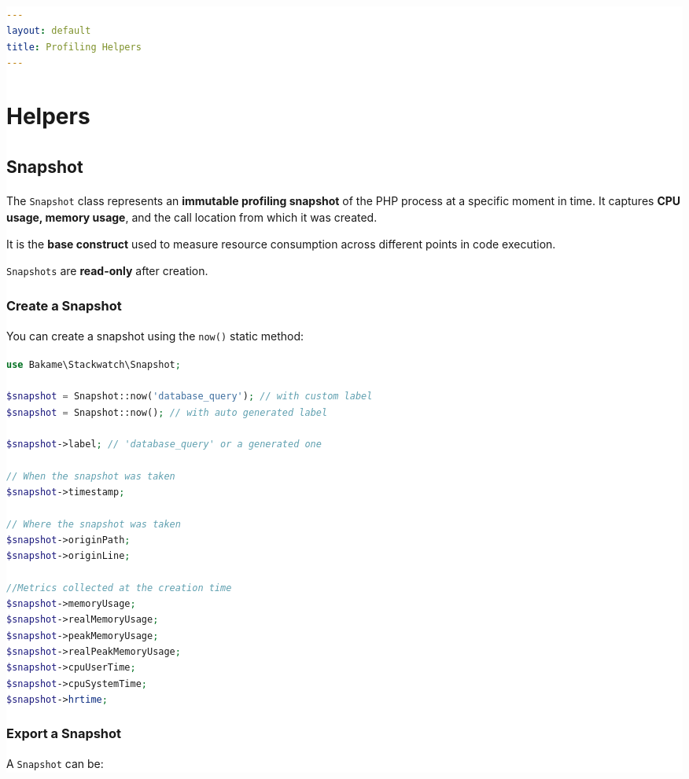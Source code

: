 ```yaml
---
layout: default
title: Profiling Helpers
---
```


# Helpers

## Snapshot

The `Snapshot` class represents an **immutable profiling snapshot** of the PHP process at a specific moment in time.
It captures **CPU usage, memory usage**, and the call location from which it was created.

It is the **base construct** used to measure resource consumption across different points in code execution.

`Snapshots` are **read-only** after creation.

### Create a Snapshot

You can create a snapshot using the `now()` static method:

```php
use Bakame\Stackwatch\Snapshot;

$snapshot = Snapshot::now('database_query'); // with custom label
$snapshot = Snapshot::now(); // with auto generated label

$snapshot->label; // 'database_query' or a generated one

// When the snapshot was taken
$snapshot->timestamp;

// Where the snapshot was taken
$snapshot->originPath;
$snapshot->originLine;

//Metrics collected at the creation time
$snapshot->memoryUsage;
$snapshot->realMemoryUsage;
$snapshot->peakMemoryUsage;
$snapshot->realPeakMemoryUsage;
$snapshot->cpuUserTime;
$snapshot->cpuSystemTime;
$snapshot->hrtime;
```

### Export a Snapshot

A `Snapshot` can be:

